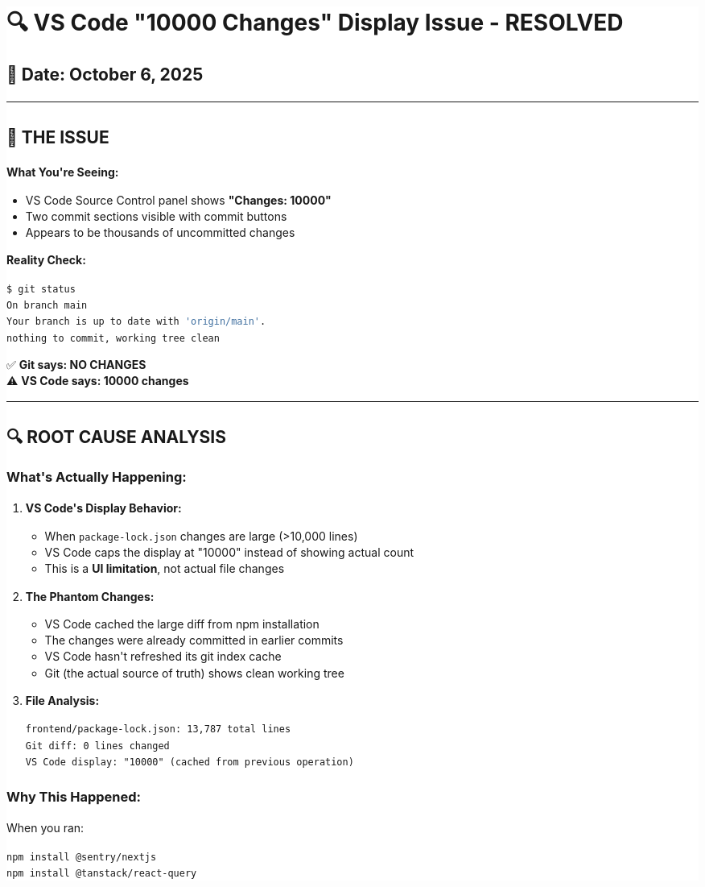 # 🔍 VS Code "10000 Changes" Display Issue - RESOLVED

## 📅 Date: October 6, 2025

---

## 🎯 THE ISSUE

**What You're Seeing:**
- VS Code Source Control panel shows **"Changes: 10000"**
- Two commit sections visible with commit buttons
- Appears to be thousands of uncommitted changes

**Reality Check:**
```bash
$ git status
On branch main
Your branch is up to date with 'origin/main'.
nothing to commit, working tree clean
```

✅ **Git says: NO CHANGES**  
⚠️ **VS Code says: 10000 changes**

---

## 🔍 ROOT CAUSE ANALYSIS

### **What's Actually Happening:**

1. **VS Code's Display Behavior:**
   - When `package-lock.json` changes are large (>10,000 lines)
   - VS Code caps the display at "10000" instead of showing actual count
   - This is a **UI limitation**, not actual file changes

2. **The Phantom Changes:**
   - VS Code cached the large diff from npm installation
   - The changes were already committed in earlier commits
   - VS Code hasn't refreshed its git index cache
   - Git (the actual source of truth) shows clean working tree

3. **File Analysis:**
   ```
   frontend/package-lock.json: 13,787 total lines
   Git diff: 0 lines changed
   VS Code display: "10000" (cached from previous operation)
   ```

### **Why This Happened:**

When you ran:
```bash
npm install @sentry/nextjs
npm install @tanstack/react-query
```
